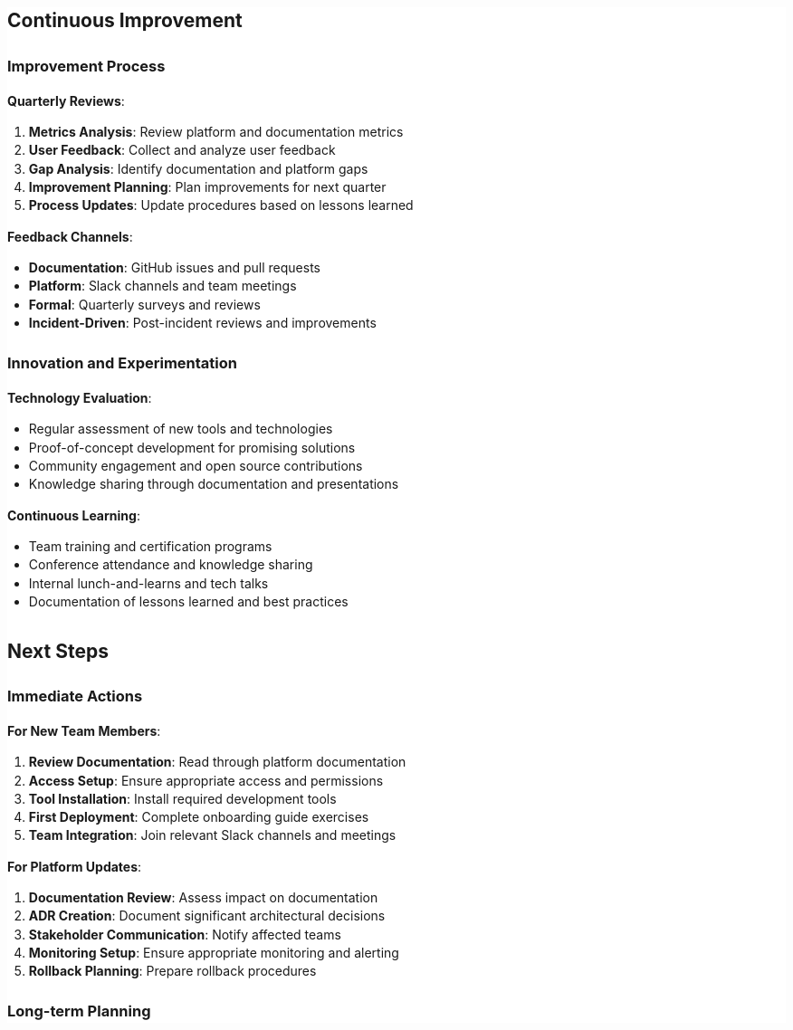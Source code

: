 ## Continuous Improvement

### Improvement Process

**Quarterly Reviews**:
1. **Metrics Analysis**: Review platform and documentation metrics
2. **User Feedback**: Collect and analyze user feedback
3. **Gap Analysis**: Identify documentation and platform gaps
4. **Improvement Planning**: Plan improvements for next quarter
5. **Process Updates**: Update procedures based on lessons learned

**Feedback Channels**:
- **Documentation**: GitHub issues and pull requests
- **Platform**: Slack channels and team meetings
- **Formal**: Quarterly surveys and reviews
- **Incident-Driven**: Post-incident reviews and improvements

### Innovation and Experimentation

**Technology Evaluation**:
- Regular assessment of new tools and technologies
- Proof-of-concept development for promising solutions
- Community engagement and open source contributions
- Knowledge sharing through documentation and presentations

**Continuous Learning**:
- Team training and certification programs
- Conference attendance and knowledge sharing
- Internal lunch-and-learns and tech talks
- Documentation of lessons learned and best practices

## Next Steps

### Immediate Actions

**For New Team Members**:
1. **Review Documentation**: Read through platform documentation
2. **Access Setup**: Ensure appropriate access and permissions
3. **Tool Installation**: Install required development tools
4. **First Deployment**: Complete onboarding guide exercises
5. **Team Integration**: Join relevant Slack channels and meetings

**For Platform Updates**:
1. **Documentation Review**: Assess impact on documentation
2. **ADR Creation**: Document significant architectural decisions
3. **Stakeholder Communication**: Notify affected teams
4. **Monitoring Setup**: Ensure appropriate monitoring and alerting
5. **Rollback Planning**: Prepare rollback procedures

### Long-term Planning
